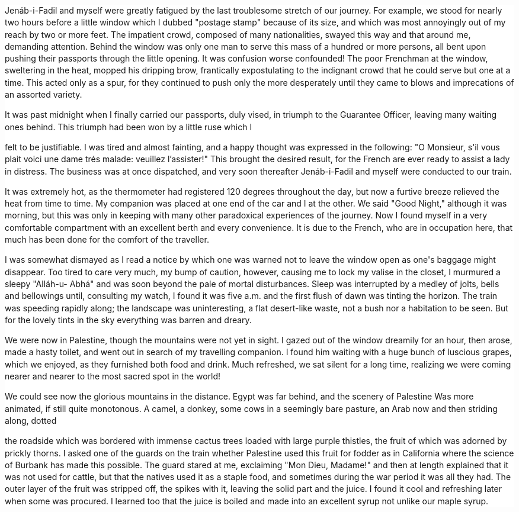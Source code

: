 Jenáb-i-Fadil and myself were greatly fatigued by the last troublesome stretch of our
journey. For example, we stood for nearly two hours before a little window which I dubbed
"postage stamp" because of its size, and which was most annoyingly out of my reach by two or
more feet. The impatient crowd, composed of many nationalities, swayed this way and that
around me, demanding attention. Behind the window was only one man to serve this mass of a
hundred or more persons, all bent upon pushing their passports through the little opening. It was
confusion worse confounded! The poor Frenchman at the window, sweltering in the heat,
mopped his dripping brow, frantically expostulating to the indignant crowd that he could serve
but one at a time. This acted only as a spur, for they continued to push only the more desperately
until they came to blows and imprecations of an assorted variety.

It was past midnight when I finally carried our passports, duly vised, in triumph to the
Guarantee Officer, leaving many waiting ones behind. This triumph had been won by a little ruse
which I

felt to be justifiable. I was tired and almost fainting, and a happy thought was expressed in the
following: "O Monsieur, s'il vous plait voici une dame trés malade: veuillez l’assister!" This
brought the desired result, for the French are ever ready to assist a lady in distress. The business
was at once dispatched, and very soon thereafter Jenáb-i-Fadil and myself were conducted to our
train.

It was extremely hot, as the thermometer had registered 120 degrees throughout the day, but
now a furtive breeze relieved the heat from time to time. My companion was placed at one end
of the car and I at the other. We said "Good Night," although it was morning, but this was only in
keeping with many other paradoxical experiences of the journey. Now I found myself in a very
comfortable compartment with an excellent berth and every convenience. It is due to the French,
who are in occupation here, that much has been done for the comfort of the traveller.

I was somewhat dismayed as I read a notice by which one was warned not to leave the
window open as one's baggage might disappear. Too tired to care very much, my bump of
caution, however, causing me to lock my valise in the closet, I murmured a sleepy "Alláh-u-
Abhá" and was soon beyond the pale of mortal disturbances. Sleep was interrupted by a medley
of jolts, bells and bellowings until, consulting my watch, I found it was five a.m. and the first
flush of dawn was tinting the horizon. The train was speeding rapidly along; the landscape was
uninteresting, a flat desert-like waste, not a bush nor a habitation to be seen. But for the lovely
tints in the sky everything was barren and dreary.

We were now in Palestine, though the mountains were not yet in sight. I gazed out of the
window dreamily for an hour, then arose, made a hasty toilet, and went out in search of my
travelling companion. I found him waiting with a huge bunch of luscious grapes, which we
enjoyed, as they furnished both food and drink. Much refreshed, we sat silent for a long time,
realizing we were coming nearer and nearer to the most sacred spot in the world!

We could see now the glorious mountains in the distance. Egypt was far behind, and the
scenery of Palestine Was more animated, if still quite monotonous. A camel, a donkey, some
cows in a seemingly bare pasture, an Arab now and then striding along, dotted

the roadside which was bordered with immense cactus trees loaded with large purple thistles, the
fruit of which was adorned by prickly thorns. I asked one of the guards on the train whether
Palestine used this fruit for fodder as in California where the science of Burbank has made this
possible. The guard stared at me, exclaiming "Mon Dieu, Madame!" and then at length explained
that it was not used for cattle, but that the natives used it as a staple food, and sometimes during
the war period it was all they had. The outer layer of the fruit was stripped off, the spikes with it,
leaving the solid part and the juice. I found it cool and refreshing later when some was procured.
I learned too that the juice is boiled and made into an excellent syrup not unlike our maple syrup.
